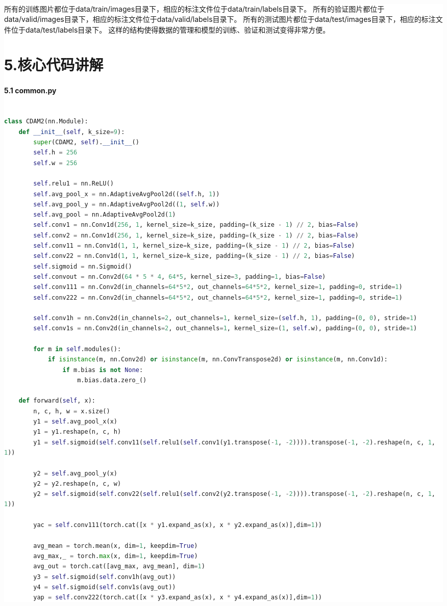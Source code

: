 所有的训练图片都位于data/train/images目录下，相应的标注文件位于data/train/labels目录下。
所有的验证图片都位于data/valid/images目录下，相应的标注文件位于data/valid/labels目录下。
所有的测试图片都位于data/test/images目录下，相应的标注文件位于data/test/labels目录下。
这样的结构使得数据的管理和模型的训练、验证和测试变得非常方便。
# 5.核心代码讲解

#### 5.1 common.py

```python

class CDAM2(nn.Module):
    def __init__(self, k_size=9):
        super(CDAM2, self).__init__()
        self.h = 256
        self.w = 256

        self.relu1 = nn.ReLU()
        self.avg_pool_x = nn.AdaptiveAvgPool2d((self.h, 1))
        self.avg_pool_y = nn.AdaptiveAvgPool2d((1, self.w))
        self.avg_pool = nn.AdaptiveAvgPool2d(1)
        self.conv1 = nn.Conv1d(256, 1, kernel_size=k_size, padding=(k_size - 1) // 2, bias=False)
        self.conv2 = nn.Conv1d(256, 1, kernel_size=k_size, padding=(k_size - 1) // 2, bias=False)
        self.conv11 = nn.Conv1d(1, 1, kernel_size=k_size, padding=(k_size - 1) // 2, bias=False)
        self.conv22 = nn.Conv1d(1, 1, kernel_size=k_size, padding=(k_size - 1) // 2, bias=False)
        self.sigmoid = nn.Sigmoid()
        self.convout = nn.Conv2d(64 * 5 * 4, 64*5, kernel_size=3, padding=1, bias=False)
        self.conv111 = nn.Conv2d(in_channels=64*5*2, out_channels=64*5*2, kernel_size=1, padding=0, stride=1)
        self.conv222 = nn.Conv2d(in_channels=64*5*2, out_channels=64*5*2, kernel_size=1, padding=0, stride=1)

        self.conv1h = nn.Conv2d(in_channels=2, out_channels=1, kernel_size=(self.h, 1), padding=(0, 0), stride=1)
        self.conv1s = nn.Conv2d(in_channels=2, out_channels=1, kernel_size=(1, self.w), padding=(0, 0), stride=1)

        for m in self.modules():
            if isinstance(m, nn.Conv2d) or isinstance(m, nn.ConvTranspose2d) or isinstance(m, nn.Conv1d):
                if m.bias is not None:
                    m.bias.data.zero_()

    def forward(self, x):
        n, c, h, w = x.size()
        y1 = self.avg_pool_x(x)
        y1 = y1.reshape(n, c, h)
        y1 = self.sigmoid(self.conv11(self.relu1(self.conv1(y1.transpose(-1, -2)))).transpose(-1, -2).reshape(n, c, 1, 1))

        y2 = self.avg_pool_y(x)
        y2 = y2.reshape(n, c, w)
        y2 = self.sigmoid(self.conv22(self.relu1(self.conv2(y2.transpose(-1, -2)))).transpose(-1, -2).reshape(n, c, 1, 1))

        yac = self.conv111(torch.cat([x * y1.expand_as(x), x * y2.expand_as(x)],dim=1))

        avg_mean = torch.mean(x, dim=1, keepdim=True)
        avg_max,_ = torch.max(x, dim=1, keepdim=True)
        avg_out = torch.cat([avg_max, avg_mean], dim=1)
        y3 = self.sigmoid(self.conv1h(avg_out))
        y4 = self.sigmoid(self.conv1s(avg_out))
        yap = self.conv222(torch.cat([x * y3.expand_as(x), x * y4.expand_as(x)],dim=1))

```